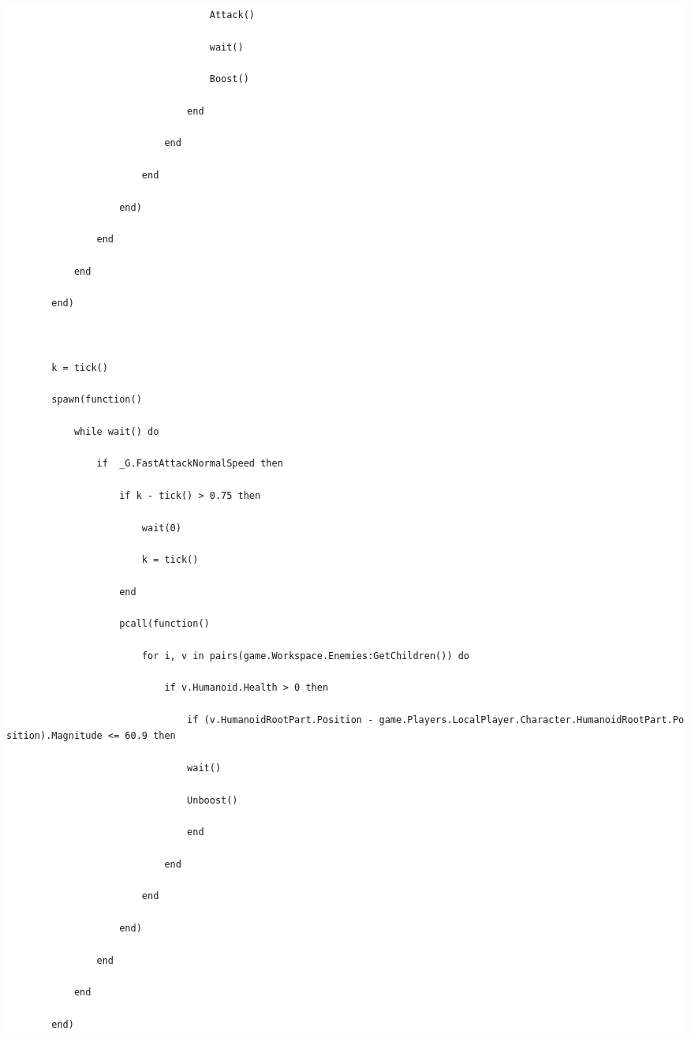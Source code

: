                                         Attack()

                                        wait()

                                        Boost()

                                    end

                                end

                            end

                        end)

                    end

                end

            end)

            

            k = tick()

            spawn(function()

                while wait() do

                    if  _G.FastAttackNormalSpeed then

                        if k - tick() > 0.75 then

                            wait(0)

                            k = tick()

                        end

                        pcall(function()

                            for i, v in pairs(game.Workspace.Enemies:GetChildren()) do

                                if v.Humanoid.Health > 0 then

                                    if (v.HumanoidRootPart.Position - game.Players.LocalPlayer.Character.HumanoidRootPart.Position).Magnitude <= 60.9 then

                                    wait()

                                    Unboost()

                                    end

                                end

                            end

                        end)

                    end

                end

            end)

            